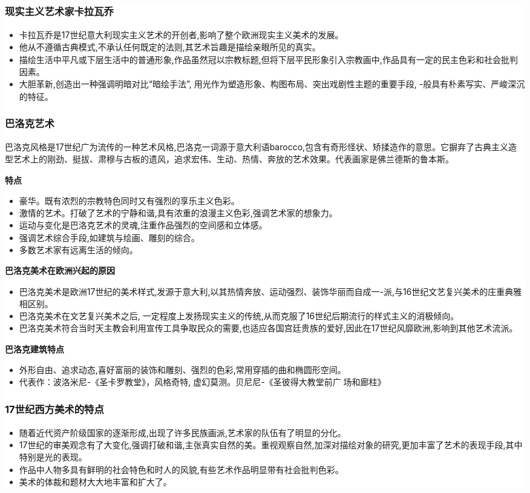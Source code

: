 ### 现实主义艺术家卡拉瓦乔
+ 卡拉瓦乔是17世纪意大利现实主义艺术的开创者,影响了整个欧洲现实主义美术的发展。  
+ 他从不遵循古典模式,不承认任何既定的法则,其艺术旨趣是描绘亲眼所见的真实。  
+ 描绘生活中平凡或下层生活中的普通形象,作品虽然冠以宗教标题,但将下层平民形象引入宗教画中,作品具有一定的民主色彩和社会批判因素。  
+ 大胆革新,创造出一种强调明暗对比“暗绘手法”, 用光作为塑造形象、构图布局、突出戏剧性主题的重要手段, -般具有朴素写实、严峻深沉的特征。  

###  巴洛克艺术
巴洛克风格是17世纪广为流传的一种艺术风格,巴洛克一词源于意大利语barocco,包含有奇形怪状、矫揉造作的意思。它摒弃了古典主义造型艺术上的刚劲、挺拔、肃穆与古板的遗风，追求宏伟、生动、热情、奔放的艺术效果。代表画家是佛兰德斯的鲁本斯。  

**特点**  
+ 豪华。既有浓烈的宗教特色同时又有强烈的享乐主义色彩。
+ 激情的艺术。打破了艺术的宁静和谐,具有浓重的浪漫主义色彩,强调艺术家的想象力。
+ 运动与变化是巴洛克艺术的灵魂,注重作品强烈的空间感和立体感。
+ 强调艺术综合手段,如建筑与绘画、雕刻的综合。
+ 多数艺术家有远离生活的倾向。

**巴洛克美术在欧洲兴起的原因**  
+ 巴洛克美术是欧洲17世纪的美术样式,发源于意大利,以其热情奔放、运动强烈、装饰华丽而自成一-派,与16世纪文艺复兴美术的庄重典雅相区别。
+ 巴洛克美术在文艺复兴美术之后, 一定程度上发扬现实主义的传统,从而克服了16世纪后期流行的样式主义的消极倾向。
+ 巴洛克美术符合当时天主教会利用宣传工具争取民众的需要,也适应各国宫廷贵族的爱好,因此在17世纪风靡欧洲,影响到其他艺术流派。

**巴洛克建筑特点**  
+ 外形自由、追求动态,喜好富丽的装饰和雕刻、强烈的色彩,常用穿插的曲和椭圆形空间。
+ 代表作：波洛米尼-《圣卡罗教堂》，风格奇特, 虚幻莫测。贝尼尼-《圣彼得大教堂前广 场和廊柱》

### 17世纪西方美术的特点
+ 随着近代资产阶级国家的逐渐形成,出现了许多民族画派,艺术家的队伍有了明显的分化。
+ 17世纪的审美观念有了大变化,强调打破和谐,主张真实自然的美。重视观察自然,加深对描绘对象的研究,更加丰富了艺术的表现手段,其中特别是光的表现。
+ 作品中人物多具有鲜明的社会特色和时人的风貌,有些艺术作品明显带有社会批判色彩。
+ 美术的体裁和题材大大地丰富和扩大了。
